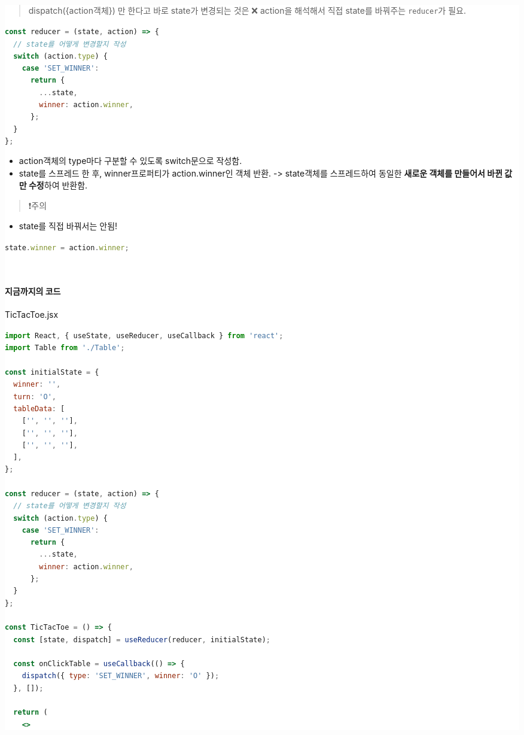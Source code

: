 
> dispatch({action객체}) 만 한다고 바로 state가 변경되는 것은 ❌
> action을 해석해서 직접 state를 바꿔주는 `reducer`가 필요.



``` jsx
const reducer = (state, action) => {
  // state를 어떻게 변경할지 작성
  switch (action.type) {
    case 'SET_WINNER':
      return {
        ...state,
        winner: action.winner,
      };
  }
};
```
- action객체의 type마다 구분할 수 있도록 switch문으로 작성함.
- state를 스프레드 한 후, winner프로퍼티가 action.winner인 객체 반환.
-> state객체를 스프레드하여 동일한 **새로운 객체를 만들어서 바뀐 값만 수정**하여 반환함.


> ❗️주의
- state를 직접 바꿔서는 안됨!
``` js
state.winner = action.winner;
```

<br>

#### 지금까지의 코드
TicTacToe.jsx

``` jsx
import React, { useState, useReducer, useCallback } from 'react';
import Table from './Table';

const initialState = {
  winner: '',
  turn: 'O',
  tableData: [
    ['', '', ''],
    ['', '', ''],
    ['', '', ''],
  ],
};

const reducer = (state, action) => {
  // state를 어떻게 변경할지 작성
  switch (action.type) {
    case 'SET_WINNER':
      return {
        ...state,
        winner: action.winner,
      };
  }
};

const TicTacToe = () => {
  const [state, dispatch] = useReducer(reducer, initialState);

  const onClickTable = useCallback(() => {
    dispatch({ type: 'SET_WINNER', winner: 'O' });
  }, []);

  return (
    <>
```